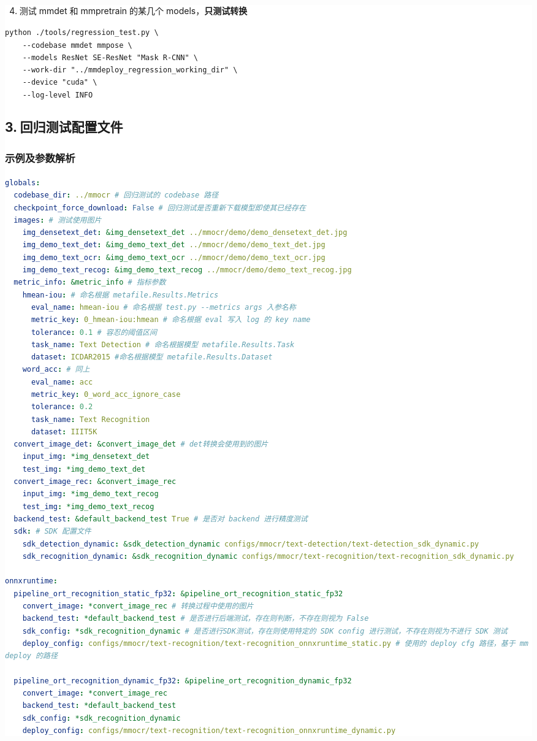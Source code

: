 4. 测试 mmdet 和 mmpretrain 的某几个 models，**只测试转换**

```shell
python ./tools/regression_test.py \
    --codebase mmdet mmpose \
    --models ResNet SE-ResNet "Mask R-CNN" \
    --work-dir "../mmdeploy_regression_working_dir" \
    --device "cuda" \
    --log-level INFO
```

## 3. 回归测试配置文件

### 示例及参数解析

```yaml
globals:
  codebase_dir: ../mmocr # 回归测试的 codebase 路径
  checkpoint_force_download: False # 回归测试是否重新下载模型即使其已经存在
  images: # 测试使用图片
    img_densetext_det: &img_densetext_det ../mmocr/demo/demo_densetext_det.jpg
    img_demo_text_det: &img_demo_text_det ../mmocr/demo/demo_text_det.jpg
    img_demo_text_ocr: &img_demo_text_ocr ../mmocr/demo/demo_text_ocr.jpg
    img_demo_text_recog: &img_demo_text_recog ../mmocr/demo/demo_text_recog.jpg
  metric_info: &metric_info # 指标参数
    hmean-iou: # 命名根据 metafile.Results.Metrics
      eval_name: hmean-iou # 命名根据 test.py --metrics args 入参名称
      metric_key: 0_hmean-iou:hmean # 命名根据 eval 写入 log 的 key name
      tolerance: 0.1 # 容忍的阈值区间
      task_name: Text Detection # 命名根据模型 metafile.Results.Task
      dataset: ICDAR2015 #命名根据模型 metafile.Results.Dataset
    word_acc: # 同上
      eval_name: acc
      metric_key: 0_word_acc_ignore_case
      tolerance: 0.2
      task_name: Text Recognition
      dataset: IIIT5K
  convert_image_det: &convert_image_det # det转换会使用到的图片
    input_img: *img_densetext_det
    test_img: *img_demo_text_det
  convert_image_rec: &convert_image_rec
    input_img: *img_demo_text_recog
    test_img: *img_demo_text_recog
  backend_test: &default_backend_test True # 是否对 backend 进行精度测试
  sdk: # SDK 配置文件
    sdk_detection_dynamic: &sdk_detection_dynamic configs/mmocr/text-detection/text-detection_sdk_dynamic.py
    sdk_recognition_dynamic: &sdk_recognition_dynamic configs/mmocr/text-recognition/text-recognition_sdk_dynamic.py

onnxruntime:
  pipeline_ort_recognition_static_fp32: &pipeline_ort_recognition_static_fp32
    convert_image: *convert_image_rec # 转换过程中使用的图片
    backend_test: *default_backend_test # 是否进行后端测试，存在则判断，不存在则视为 False
    sdk_config: *sdk_recognition_dynamic # 是否进行SDK测试，存在则使用特定的 SDK config 进行测试，不存在则视为不进行 SDK 测试
    deploy_config: configs/mmocr/text-recognition/text-recognition_onnxruntime_static.py # 使用的 deploy cfg 路径，基于 mmdeploy 的路径

  pipeline_ort_recognition_dynamic_fp32: &pipeline_ort_recognition_dynamic_fp32
    convert_image: *convert_image_rec
    backend_test: *default_backend_test
    sdk_config: *sdk_recognition_dynamic
    deploy_config: configs/mmocr/text-recognition/text-recognition_onnxruntime_dynamic.py

```